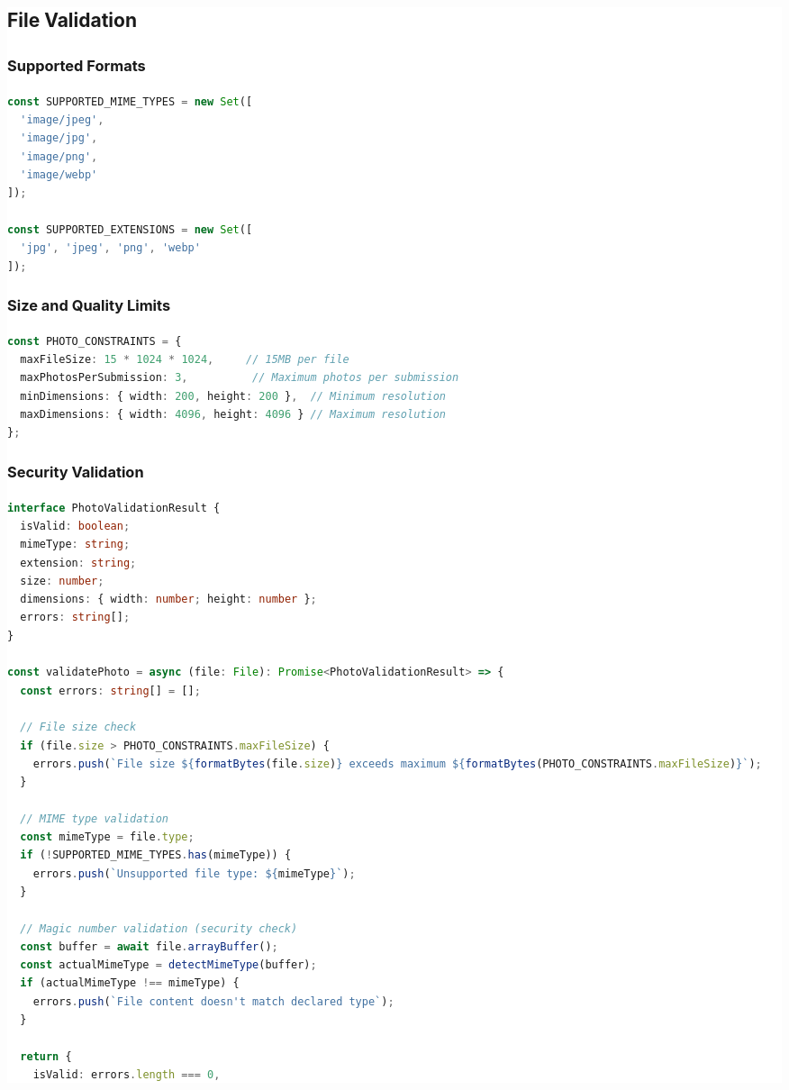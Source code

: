 ## File Validation

### Supported Formats

```typescript
const SUPPORTED_MIME_TYPES = new Set([
  'image/jpeg',
  'image/jpg', 
  'image/png',
  'image/webp'
]);

const SUPPORTED_EXTENSIONS = new Set([
  'jpg', 'jpeg', 'png', 'webp'
]);
```

### Size and Quality Limits

```typescript
const PHOTO_CONSTRAINTS = {
  maxFileSize: 15 * 1024 * 1024,     // 15MB per file
  maxPhotosPerSubmission: 3,          // Maximum photos per submission
  minDimensions: { width: 200, height: 200 },  // Minimum resolution
  maxDimensions: { width: 4096, height: 4096 } // Maximum resolution
};
```

### Security Validation

```typescript
interface PhotoValidationResult {
  isValid: boolean;
  mimeType: string;
  extension: string;
  size: number;
  dimensions: { width: number; height: number };
  errors: string[];
}

const validatePhoto = async (file: File): Promise<PhotoValidationResult> => {
  const errors: string[] = [];
  
  // File size check
  if (file.size > PHOTO_CONSTRAINTS.maxFileSize) {
    errors.push(`File size ${formatBytes(file.size)} exceeds maximum ${formatBytes(PHOTO_CONSTRAINTS.maxFileSize)}`);
  }
  
  // MIME type validation
  const mimeType = file.type;
  if (!SUPPORTED_MIME_TYPES.has(mimeType)) {
    errors.push(`Unsupported file type: ${mimeType}`);
  }
  
  // Magic number validation (security check)
  const buffer = await file.arrayBuffer();
  const actualMimeType = detectMimeType(buffer);
  if (actualMimeType !== mimeType) {
    errors.push(`File content doesn't match declared type`);
  }
  
  return {
    isValid: errors.length === 0,
```
